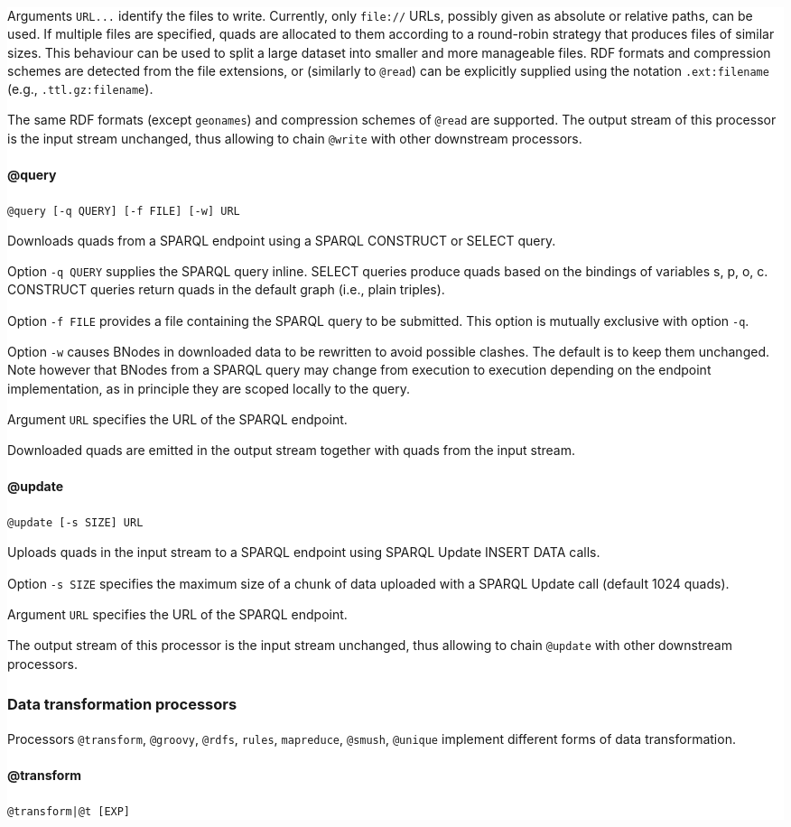 Arguments `URL...` identify the files to write.
Currently, only `file://` URLs, possibly given as absolute or relative paths, can be used.
If multiple files are specified, quads are allocated to them according to a round-robin strategy that produces files of similar sizes.
This behaviour can be used to split a large dataset into smaller and more manageable files.
RDF formats and compression schemes are detected from the file extensions, or (similarly to `@read`) can be explicitly supplied using the notation `.ext:filename` (e.g., `.ttl.gz:filename`).

The same RDF formats (except `geonames`) and compression schemes of `@read` are supported.
The output stream of this processor is the input stream unchanged, thus allowing to chain `@write` with other downstream processors.

#### <a class="anchor" id="query"></a> @query

    @query [-q QUERY] [-f FILE] [-w] URL

Downloads quads from a SPARQL endpoint using a SPARQL CONSTRUCT or SELECT query.

Option `-q QUERY` supplies the SPARQL query inline.
SELECT queries produce quads based on the bindings of variables s, p, o, c.
CONSTRUCT queries return quads in the default graph (i.e., plain triples).

Option `-f FILE` provides a file containing the SPARQL query to be submitted.
This option is mutually exclusive with option `-q`.

Option `-w` causes BNodes in downloaded data to be rewritten to avoid possible clashes. The default is to keep them unchanged.
Note however that BNodes from a SPARQL query may change from execution to execution depending on the endpoint implementation, as in principle they are scoped locally to the query.

Argument `URL` specifies the URL of the SPARQL endpoint.

Downloaded quads are emitted in the output stream together with quads from the input stream.


#### <a class="anchor" id="update"></a> @update

    @update [-s SIZE] URL

Uploads quads in the input stream to a SPARQL endpoint using SPARQL Update INSERT DATA calls.

Option `-s SIZE` specifies the maximum size of a chunk of data uploaded with a SPARQL Update call (default 1024 quads).

Argument `URL` specifies the URL of the SPARQL endpoint.

The output stream of this processor is the input stream unchanged, thus allowing to chain `@update` with other downstream processors.


### <a class="anchor" id="transformprocs"></a> Data transformation processors

Processors `@transform`, `@groovy`, `@rdfs`, `rules`, `mapreduce`, `@smush`, `@unique` implement different forms of data transformation.

#### <a class="anchor" id="transform"></a> @transform

    @transform|@t [EXP]
